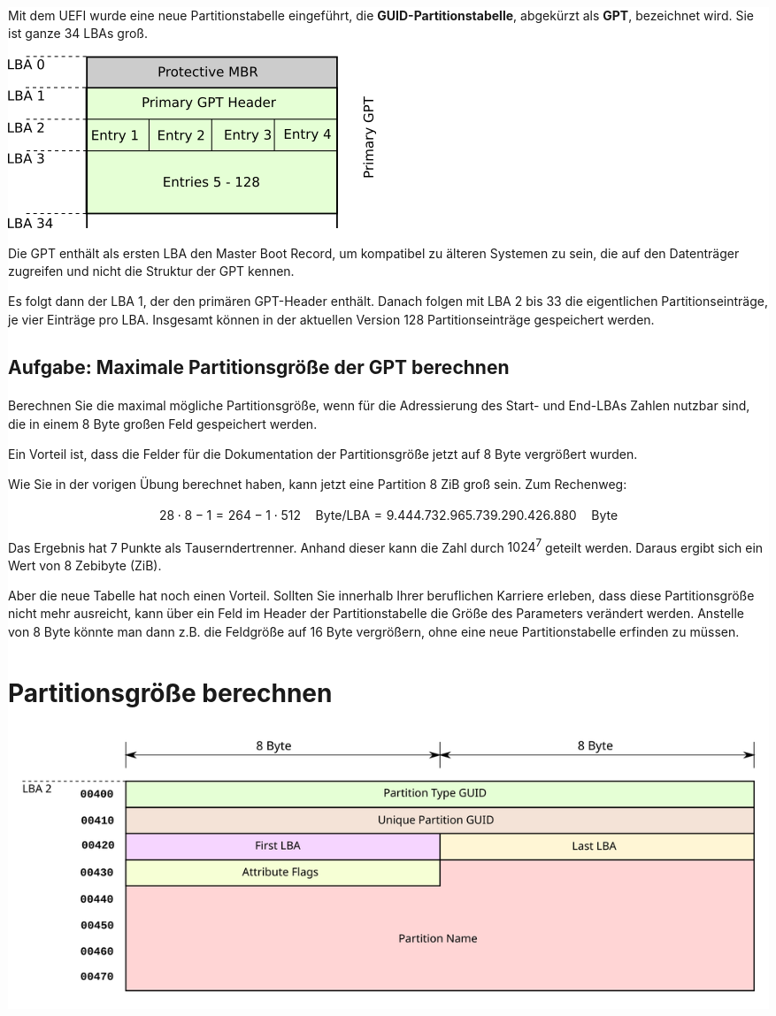 Mit dem UEFI wurde eine neue Partitionstabelle eingeführt, die **GUID-Partitionstabelle**, abgekürzt als **GPT**, bezeichnet wird. Sie ist ganze 34 LBAs groß.

![Aufbau der GUID-Partitionstabelle](02_img/lf02_bp_gpt_primar.png)

Die GPT enthält als ersten LBA den Master Boot Record, um kompatibel zu älteren Systemen zu sein, die auf den Datenträger zugreifen und nicht die Struktur der GPT kennen.

Es folgt dann der LBA 1, der den primären GPT-Header enthält. Danach folgen mit LBA 2 bis 33 die eigentlichen Partitionseinträge, je vier Einträge pro LBA. Insgesamt können in der aktuellen Version 128 Partitionseinträge gespeichert werden.

## Aufgabe: Maximale Partitionsgröße der GPT berechnen

Berechnen Sie die maximal mögliche Partitionsgröße, wenn für die Adressierung des Start- und End-LBAs Zahlen nutzbar sind, die in einem 8 Byte großen Feld gespeichert werden.

Ein Vorteil ist, dass die Felder für die Dokumentation der Partitionsgröße jetzt auf 8 Byte vergrößert wurden.

Wie Sie in der vorigen Übung berechnet haben, kann jetzt eine Partition 8 ZiB groß sein. Zum Rechenweg:

$$28 \cdot 8−1 = 264 − 1 \cdot 512 \quad \text{Byte/LBA} = 9.444.732.965.739.290.426.880 \quad \text{Byte}$$

Das Ergebnis hat 7 Punkte als Tauserndertrenner. Anhand dieser kann die Zahl durch $1024^7$ geteilt werden. Daraus ergibt sich ein Wert von 8 Zebibyte (ZiB).

Aber die neue Tabelle hat noch einen Vorteil. Sollten Sie innerhalb Ihrer beruflichen Karriere erleben, dass diese Partitionsgröße nicht mehr ausreicht, kann über ein Feld im Header der Partitionstabelle die Größe des Parameters verändert werden. Anstelle von 8 Byte könnte man dann z.B. die Feldgröße auf 16 Byte vergrößern, ohne eine neue Partitionstabelle erfinden zu müssen.


# Partitionsgröße berechnen


![Partitionseintrag der GPT](02_img/lf02_bp_gpt-partition-entry.svg)
